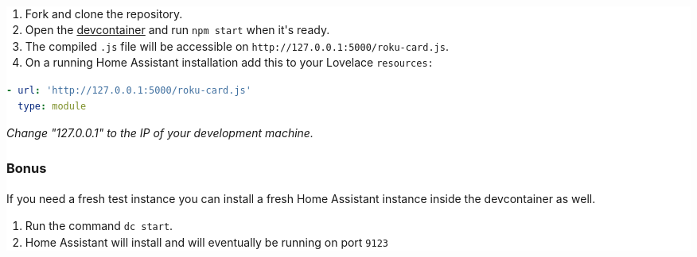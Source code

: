 1. Fork and clone the repository.
2. Open the [devcontainer][devcontainer] and run `npm start` when it's ready.
3. The compiled `.js` file will be accessible on
   `http://127.0.0.1:5000/roku-card.js`.
4. On a running Home Assistant installation add this to your Lovelace
   `resources:`

```yaml
- url: 'http://127.0.0.1:5000/roku-card.js'
  type: module
```

_Change "127.0.0.1" to the IP of your development machine._

### Bonus

If you need a fresh test instance you can install a fresh Home Assistant instance inside the devcontainer as well.

1. Run the command `dc start`.
2. Home Assistant will install and will eventually be running on port `9123`

[commits-shield]: https://img.shields.io/github/commit-activity/y/iantrich/roku-card.svg?style=for-the-badge
[commits]: https://github.com/iantrich/roku-card/commits/master
[devcontainer]: https://code.visualstudio.com/docs/remote/containers
[discord]: https://discord.gg/Qa5fW2R
[discord-shield]: https://img.shields.io/discord/330944238910963714.svg?style=for-the-badge
[forum-shield]: https://img.shields.io/badge/community-forum-brightgreen.svg?style=for-the-badge
[forum]: https://community.home-assistant.io/t/lovelace-roku-remote-card/91476
[license-shield]: https://img.shields.io/github/license/iantrich/roku-card.svg?style=for-the-badge
[maintenance-shield]: https://img.shields.io/badge/maintainer-Ian%20Richardson%20%40iantrich-blue.svg?style=for-the-badge
[releases-shield]: https://img.shields.io/github/release/iantrich/roku-card.svg?style=for-the-badge
[releases]: https://github.com/iantrich/roku-card/releases
[twitter]: https://img.shields.io/twitter/follow/iantrich.svg?style=social
[github]: https://img.shields.io/github/followers/iantrich.svg?style=social
